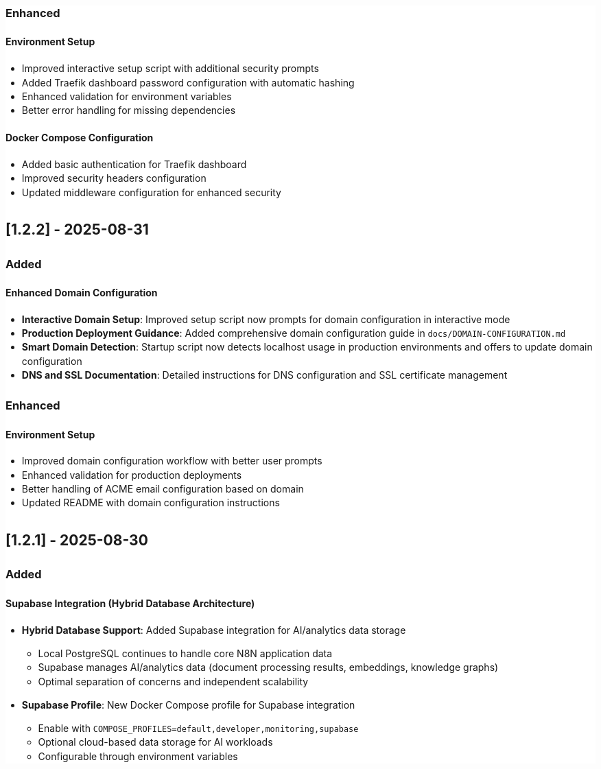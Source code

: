 ### Enhanced

#### Environment Setup
- Improved interactive setup script with additional security prompts
- Added Traefik dashboard password configuration with automatic hashing
- Enhanced validation for environment variables
- Better error handling for missing dependencies

#### Docker Compose Configuration
- Added basic authentication for Traefik dashboard
- Improved security headers configuration
- Updated middleware configuration for enhanced security

## [1.2.2] - 2025-08-31

### Added

#### Enhanced Domain Configuration
- **Interactive Domain Setup**: Improved setup script now prompts for domain configuration in interactive mode
- **Production Deployment Guidance**: Added comprehensive domain configuration guide in `docs/DOMAIN-CONFIGURATION.md`
- **Smart Domain Detection**: Startup script now detects localhost usage in production environments and offers to update domain configuration
- **DNS and SSL Documentation**: Detailed instructions for DNS configuration and SSL certificate management

### Enhanced

#### Environment Setup
- Improved domain configuration workflow with better user prompts
- Enhanced validation for production deployments
- Better handling of ACME email configuration based on domain
- Updated README with domain configuration instructions

## [1.2.1] - 2025-08-30

### Added

#### Supabase Integration (Hybrid Database Architecture)
- **Hybrid Database Support**: Added Supabase integration for AI/analytics data storage
  - Local PostgreSQL continues to handle core N8N application data
  - Supabase manages AI/analytics data (document processing results, embeddings, knowledge graphs)
  - Optimal separation of concerns and independent scalability

- **Supabase Profile**: New Docker Compose profile for Supabase integration
  - Enable with `COMPOSE_PROFILES=default,developer,monitoring,supabase`
  - Optional cloud-based data storage for AI workloads
  - Configurable through environment variables


[1.0.0]: https://github.com/your-org/n8n-ai-starter-kit/releases/tag/v1.0.0